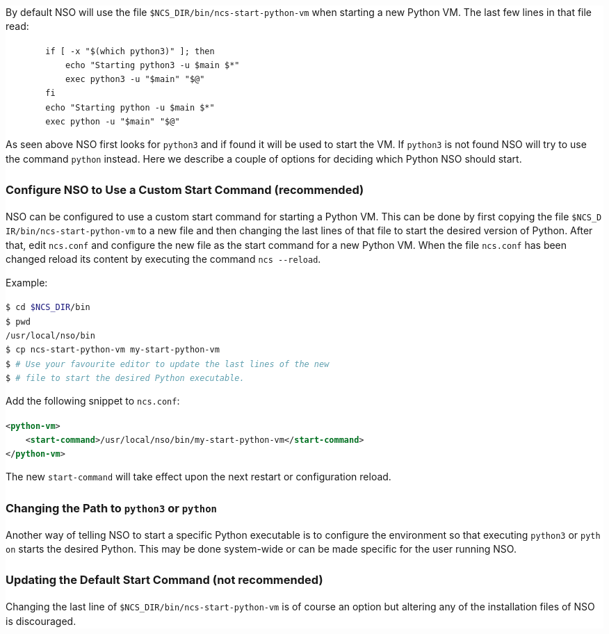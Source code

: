 By default NSO will use the file `$NCS_DIR/bin/ncs-start-python-vm` when starting a new Python VM. The last few lines in that file read:

```
        if [ -x "$(which python3)" ]; then
            echo "Starting python3 -u $main $*"
            exec python3 -u "$main" "$@"
        fi
        echo "Starting python -u $main $*"
        exec python -u "$main" "$@"
```

As seen above NSO first looks for `python3` and if found it will be used to start the VM. If `python3` is not found NSO will try to use the command `python` instead. Here we describe a couple of options for deciding which Python NSO should start.

### Configure NSO to Use a Custom Start Command (recommended) <a href="#d5e1719" id="d5e1719"></a>

NSO can be configured to use a custom start command for starting a Python VM. This can be done by first copying the file `$NCS_DIR/bin/ncs-start-python-vm` to a new file and then changing the last lines of that file to start the desired version of Python. After that, edit `ncs.conf` and configure the new file as the start command for a new Python VM. When the file `ncs.conf` has been changed reload its content by executing the command `ncs --reload`.

Example:

```bash
$ cd $NCS_DIR/bin
$ pwd
/usr/local/nso/bin
$ cp ncs-start-python-vm my-start-python-vm
$ # Use your favourite editor to update the last lines of the new
$ # file to start the desired Python executable.
```

Add the following snippet to `ncs.conf`:

```xml
<python-vm>
    <start-command>/usr/local/nso/bin/my-start-python-vm</start-command>
</python-vm>
```

The new `start-command` will take effect upon the next restart or configuration reload.

### Changing the Path to `python3` or `python` <a href="#d5e1732" id="d5e1732"></a>

Another way of telling NSO to start a specific Python executable is to configure the environment so that executing `python3` or `python` starts the desired Python. This may be done system-wide or can be made specific for the user running NSO.

### Updating the Default Start Command (not recommended) <a href="#d5e1739" id="d5e1739"></a>

Changing the last line of `$NCS_DIR/bin/ncs-start-python-vm` is of course an option but altering any of the installation files of NSO is discouraged.
